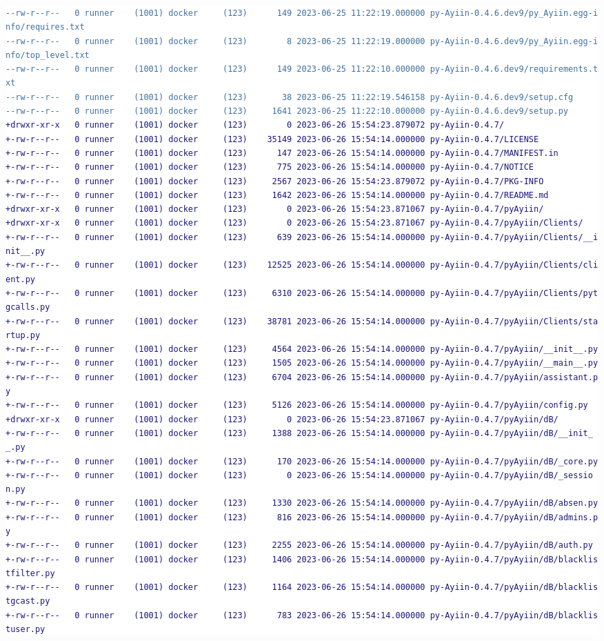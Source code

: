 ```diff
--rw-r--r--   0 runner    (1001) docker     (123)      149 2023-06-25 11:22:19.000000 py-Ayiin-0.4.6.dev9/py_Ayiin.egg-info/requires.txt
--rw-r--r--   0 runner    (1001) docker     (123)        8 2023-06-25 11:22:19.000000 py-Ayiin-0.4.6.dev9/py_Ayiin.egg-info/top_level.txt
--rw-r--r--   0 runner    (1001) docker     (123)      149 2023-06-25 11:22:10.000000 py-Ayiin-0.4.6.dev9/requirements.txt
--rw-r--r--   0 runner    (1001) docker     (123)       38 2023-06-25 11:22:19.546158 py-Ayiin-0.4.6.dev9/setup.cfg
--rw-r--r--   0 runner    (1001) docker     (123)     1641 2023-06-25 11:22:10.000000 py-Ayiin-0.4.6.dev9/setup.py
+drwxr-xr-x   0 runner    (1001) docker     (123)        0 2023-06-26 15:54:23.879072 py-Ayiin-0.4.7/
+-rw-r--r--   0 runner    (1001) docker     (123)    35149 2023-06-26 15:54:14.000000 py-Ayiin-0.4.7/LICENSE
+-rw-r--r--   0 runner    (1001) docker     (123)      147 2023-06-26 15:54:14.000000 py-Ayiin-0.4.7/MANIFEST.in
+-rw-r--r--   0 runner    (1001) docker     (123)      775 2023-06-26 15:54:14.000000 py-Ayiin-0.4.7/NOTICE
+-rw-r--r--   0 runner    (1001) docker     (123)     2567 2023-06-26 15:54:23.879072 py-Ayiin-0.4.7/PKG-INFO
+-rw-r--r--   0 runner    (1001) docker     (123)     1642 2023-06-26 15:54:14.000000 py-Ayiin-0.4.7/README.md
+drwxr-xr-x   0 runner    (1001) docker     (123)        0 2023-06-26 15:54:23.871067 py-Ayiin-0.4.7/pyAyiin/
+drwxr-xr-x   0 runner    (1001) docker     (123)        0 2023-06-26 15:54:23.871067 py-Ayiin-0.4.7/pyAyiin/Clients/
+-rw-r--r--   0 runner    (1001) docker     (123)      639 2023-06-26 15:54:14.000000 py-Ayiin-0.4.7/pyAyiin/Clients/__init__.py
+-rw-r--r--   0 runner    (1001) docker     (123)    12525 2023-06-26 15:54:14.000000 py-Ayiin-0.4.7/pyAyiin/Clients/client.py
+-rw-r--r--   0 runner    (1001) docker     (123)     6310 2023-06-26 15:54:14.000000 py-Ayiin-0.4.7/pyAyiin/Clients/pytgcalls.py
+-rw-r--r--   0 runner    (1001) docker     (123)    38781 2023-06-26 15:54:14.000000 py-Ayiin-0.4.7/pyAyiin/Clients/startup.py
+-rw-r--r--   0 runner    (1001) docker     (123)     4564 2023-06-26 15:54:14.000000 py-Ayiin-0.4.7/pyAyiin/__init__.py
+-rw-r--r--   0 runner    (1001) docker     (123)     1505 2023-06-26 15:54:14.000000 py-Ayiin-0.4.7/pyAyiin/__main__.py
+-rw-r--r--   0 runner    (1001) docker     (123)     6704 2023-06-26 15:54:14.000000 py-Ayiin-0.4.7/pyAyiin/assistant.py
+-rw-r--r--   0 runner    (1001) docker     (123)     5126 2023-06-26 15:54:14.000000 py-Ayiin-0.4.7/pyAyiin/config.py
+drwxr-xr-x   0 runner    (1001) docker     (123)        0 2023-06-26 15:54:23.871067 py-Ayiin-0.4.7/pyAyiin/dB/
+-rw-r--r--   0 runner    (1001) docker     (123)     1388 2023-06-26 15:54:14.000000 py-Ayiin-0.4.7/pyAyiin/dB/__init__.py
+-rw-r--r--   0 runner    (1001) docker     (123)      170 2023-06-26 15:54:14.000000 py-Ayiin-0.4.7/pyAyiin/dB/_core.py
+-rw-r--r--   0 runner    (1001) docker     (123)        0 2023-06-26 15:54:14.000000 py-Ayiin-0.4.7/pyAyiin/dB/_session.py
+-rw-r--r--   0 runner    (1001) docker     (123)     1330 2023-06-26 15:54:14.000000 py-Ayiin-0.4.7/pyAyiin/dB/absen.py
+-rw-r--r--   0 runner    (1001) docker     (123)      816 2023-06-26 15:54:14.000000 py-Ayiin-0.4.7/pyAyiin/dB/admins.py
+-rw-r--r--   0 runner    (1001) docker     (123)     2255 2023-06-26 15:54:14.000000 py-Ayiin-0.4.7/pyAyiin/dB/auth.py
+-rw-r--r--   0 runner    (1001) docker     (123)     1406 2023-06-26 15:54:14.000000 py-Ayiin-0.4.7/pyAyiin/dB/blacklistfilter.py
+-rw-r--r--   0 runner    (1001) docker     (123)     1164 2023-06-26 15:54:14.000000 py-Ayiin-0.4.7/pyAyiin/dB/blacklistgcast.py
+-rw-r--r--   0 runner    (1001) docker     (123)      783 2023-06-26 15:54:14.000000 py-Ayiin-0.4.7/pyAyiin/dB/blacklistuser.py
```